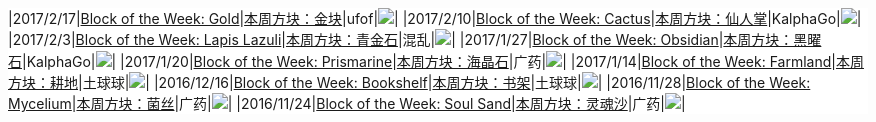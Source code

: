 |2017/2/17|[Block of the Week: Gold](https://minecraft.net/zh-hans/article/block-week-gold)|[本周方块：金块](https://www.mcbbs.net/thread-675803-1-1.html)|ufof|![](https://camo.githubusercontent.com/871c065fa2a7e6709f604e40a1bb11b47fb98a45/68747470733a2f2f7777772e6d636262732e6e65742f7374617469632f696d6167652f736d696c65792f6f726e616d656e74732f626172726965722e706e67)|
|2017/2/10|[Block of the Week: Cactus](https://minecraft.net/zh-hans/article/block-week-cactus)|[本周方块：仙人掌](https://www.mcbbs.net/thread-673384-1-1.html)|KalphaGo|![](https://camo.githubusercontent.com/5a5f2ad1957732d2a1ede71692435f25736ad9fb/68747470733a2f2f7777772e6d636262732e6e65742f7374617469632f696d6167652f736d696c65792f6d636974656d2f656d6572616c642e706e67)|
|2017/2/3|[Block of the Week: Lapis Lazuli](https://minecraft.net/zh-hans/article/block-week-lapis-lazuli)|[本周方块：青金石](https://www.mcbbs.net/thread-670522-1-1.html)|混乱|![](https://camo.githubusercontent.com/871c065fa2a7e6709f604e40a1bb11b47fb98a45/68747470733a2f2f7777772e6d636262732e6e65742f7374617469632f696d6167652f736d696c65792f6f726e616d656e74732f626172726965722e706e67)|
|2017/1/27|[Block of the Week: Obsidian](https://minecraft.net/zh-hans/article/block-week-obsidian)|[本周方块：黑曜石](https://www.mcbbs.net/thread-668950-1-1.html)|KalphaGo|![](https://camo.githubusercontent.com/5a5f2ad1957732d2a1ede71692435f25736ad9fb/68747470733a2f2f7777772e6d636262732e6e65742f7374617469632f696d6167652f736d696c65792f6d636974656d2f656d6572616c642e706e67)|
|2017/1/20|[Block of the Week: Prismarine](https://minecraft.net/zh-hans/article/block-week-prismarine)|[本周方块：海晶石](https://www.mcbbs.net/thread-675795-1-1.html)|广药|![](https://camo.githubusercontent.com/871c065fa2a7e6709f604e40a1bb11b47fb98a45/68747470733a2f2f7777772e6d636262732e6e65742f7374617469632f696d6167652f736d696c65792f6f726e616d656e74732f626172726965722e706e67)|
|2017/1/14|[Block of the Week: Farmland](https://minecraft.net/zh-hans/article/block-week-farmland)|[本周方块：耕地](https://www.mcbbs.net/thread-675888-1-1.html)|土球球|![](https://camo.githubusercontent.com/871c065fa2a7e6709f604e40a1bb11b47fb98a45/68747470733a2f2f7777772e6d636262732e6e65742f7374617469632f696d6167652f736d696c65792f6f726e616d656e74732f626172726965722e706e67)|
|2016/12/16|[Block of the Week: Bookshelf](https://minecraft.net/zh-hans/article/block-week-bookshelf)|[本周方块：书架](https://www.mcbbs.net/thread-675875-1-1.html)|土球球|![](https://camo.githubusercontent.com/871c065fa2a7e6709f604e40a1bb11b47fb98a45/68747470733a2f2f7777772e6d636262732e6e65742f7374617469632f696d6167652f736d696c65792f6f726e616d656e74732f626172726965722e706e67)|
|2016/11/28|[Block of the Week: Mycelium](https://minecraft.net/zh-hans/article/block-week-mycelium)|[本周方块：菌丝](https://www.mcbbs.net/thread-675793-1-1.html)|广药|![](https://camo.githubusercontent.com/871c065fa2a7e6709f604e40a1bb11b47fb98a45/68747470733a2f2f7777772e6d636262732e6e65742f7374617469632f696d6167652f736d696c65792f6f726e616d656e74732f626172726965722e706e67)|
|2016/11/24|[Block of the Week: Soul Sand](https://minecraft.net/zh-hans/article/block-week-soul-sand)|[本周方块：灵魂沙](https://www.mcbbs.net/thread-675794-1-1.html)|广药|![](https://camo.githubusercontent.com/871c065fa2a7e6709f604e40a1bb11b47fb98a45/68747470733a2f2f7777772e6d636262732e6e65742f7374617469632f696d6167652f736d696c65792f6f726e616d656e74732f626172726965722e706e67)|
